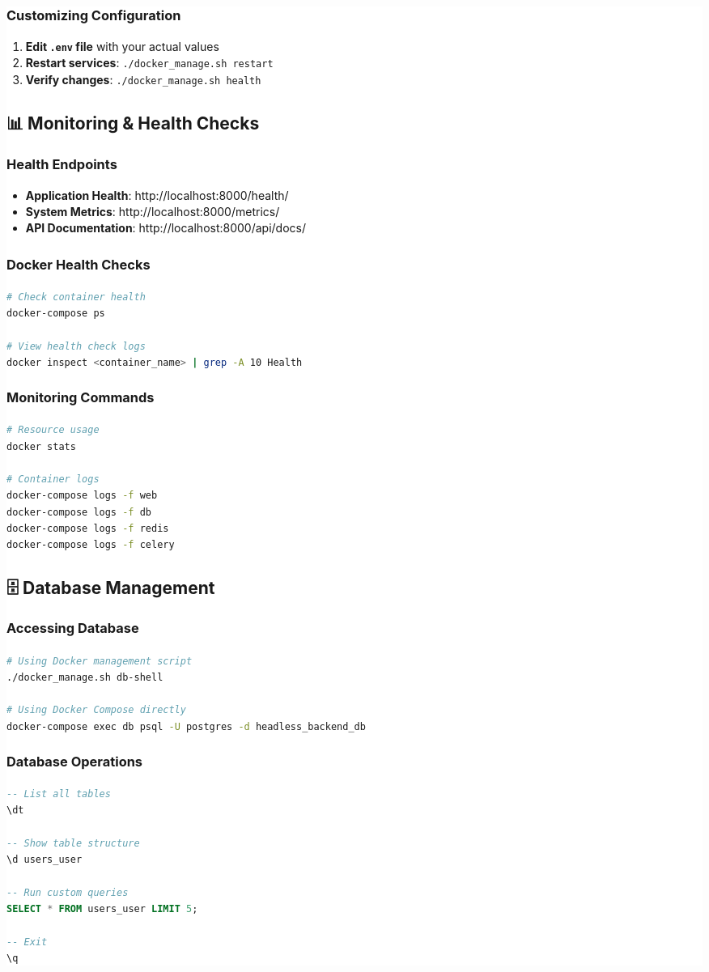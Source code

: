 ### **Customizing Configuration**

1. **Edit `.env` file** with your actual values
2. **Restart services**: `./docker_manage.sh restart`
3. **Verify changes**: `./docker_manage.sh health`

## 📊 **Monitoring & Health Checks**

### **Health Endpoints**

- **Application Health**: http://localhost:8000/health/
- **System Metrics**: http://localhost:8000/metrics/
- **API Documentation**: http://localhost:8000/api/docs/

### **Docker Health Checks**

```bash
# Check container health
docker-compose ps

# View health check logs
docker inspect <container_name> | grep -A 10 Health
```

### **Monitoring Commands**

```bash
# Resource usage
docker stats

# Container logs
docker-compose logs -f web
docker-compose logs -f db
docker-compose logs -f redis
docker-compose logs -f celery
```

## 🗄️ **Database Management**

### **Accessing Database**

```bash
# Using Docker management script
./docker_manage.sh db-shell

# Using Docker Compose directly
docker-compose exec db psql -U postgres -d headless_backend_db
```

### **Database Operations**

```sql
-- List all tables
\dt

-- Show table structure
\d users_user

-- Run custom queries
SELECT * FROM users_user LIMIT 5;

-- Exit
\q
```
